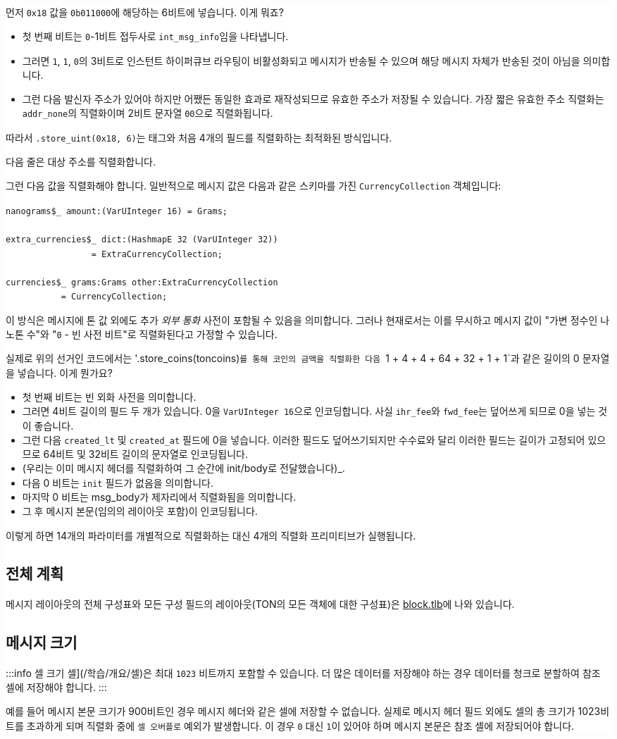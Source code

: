 먼저 `0x18` 값을 `0b011000`에 해당하는 6비트에 넣습니다. 이게 뭐죠?

- 첫 번째 비트는 `0`-1비트 접두사로 `int_msg_info`임을 나타냅니다.

- 그러면 `1`, `1`, `0`의 3비트로 인스턴트 하이퍼큐브 라우팅이 비활성화되고 메시지가 반송될 수 있으며 해당 메시지 자체가 반송된 것이 아님을 의미합니다.

- 그런 다음 발신자 주소가 있어야 하지만 어쨌든 동일한 효과로 재작성되므로 유효한 주소가 저장될 수 있습니다. 가장 짧은 유효한 주소 직렬화는 `addr_none`의 직렬화이며 2비트 문자열 `00`으로 직렬화됩니다.

따라서 `.store_uint(0x18, 6)`는 태그와 처음 4개의 필드를 직렬화하는 최적화된 방식입니다.

다음 줄은 대상 주소를 직렬화합니다.

그런 다음 값을 직렬화해야 합니다. 일반적으로 메시지 값은 다음과 같은 스키마를 가진 `CurrencyCollection` 객체입니다:

```tlb
nanograms$_ amount:(VarUInteger 16) = Grams;

extra_currencies$_ dict:(HashmapE 32 (VarUInteger 32)) 
                 = ExtraCurrencyCollection;

currencies$_ grams:Grams other:ExtraCurrencyCollection 
           = CurrencyCollection;
```

이 방식은 메시지에 톤 값 외에도 추가 *외부 통화* 사전이 포함될 수 있음을 의미합니다. 그러나 현재로서는 이를 무시하고 메시지 값이 "가변 정수인 나노톤 수"와 "`0` - 빈 사전 비트"로 직렬화된다고 가정할 수 있습니다.

실제로 위의 선거인 코드에서는 '.store_coins(toncoins)`를 통해 코인의 금액을 직렬화한 다음 `1 + 4 + 4 + 64 + 32 + 1 + 1\`과 같은 길이의 0 문자열을 넣습니다. 이게 뭔가요?

- 첫 번째 비트는 빈 외화 사전을 의미합니다.
- 그러면 4비트 길이의 필드 두 개가 있습니다. 0을 `VarUInteger 16`으로 인코딩합니다. 사실 `ihr_fee`와 `fwd_fee`는 덮어쓰게 되므로 0을 넣는 것이 좋습니다.
- 그런 다음 `created_lt` 및 `created_at` 필드에 0을 넣습니다. 이러한 필드도 덮어쓰기되지만 수수료와 달리 이러한 필드는 길이가 고정되어 있으므로 64비트 및 32비트 길이의 문자열로 인코딩됩니다.
- (우리는 이미 메시지 헤더를 직렬화하여 그 순간에 init/body로 전달했습니다)_.
- 다음 0 비트는 `init` 필드가 없음을 의미합니다.
- 마지막 0 비트는 msg_body가 제자리에서 직렬화됨을 의미합니다.
- 그 후 메시지 본문(임의의 레이아웃 포함)이 인코딩됩니다.

이렇게 하면 14개의 파라미터를 개별적으로 직렬화하는 대신 4개의 직렬화 프리미티브가 실행됩니다.

## 전체 계획

메시지 레이아웃의 전체 구성표와 모든 구성 필드의 레이아웃(TON의 모든 객체에 대한 구성표)은 [block.tlb](https://github.com/ton-blockchain/ton/blob/master/crypto/block/block.tlb)에 나와 있습니다.

## 메시지 크기

:::info 셀 크기
셀](/학습/개요/셀)은 최대 `1023` 비트까지 포함할 수 있습니다. 더 많은 데이터를 저장해야 하는 경우 데이터를 청크로 분할하여 참조 셀에 저장해야 합니다.
:::

예를 들어 메시지 본문 크기가 900비트인 경우 메시지 헤더와 같은 셀에 저장할 수 없습니다.
실제로 메시지 헤더 필드 외에도 셀의 총 크기가 1023비트를 초과하게 되며 직렬화 중에 `셀 오버플로` 예외가 발생합니다. 이 경우 `0` 대신 `1`이 있어야 하며 메시지 본문은 참조 셀에 저장되어야 합니다.
